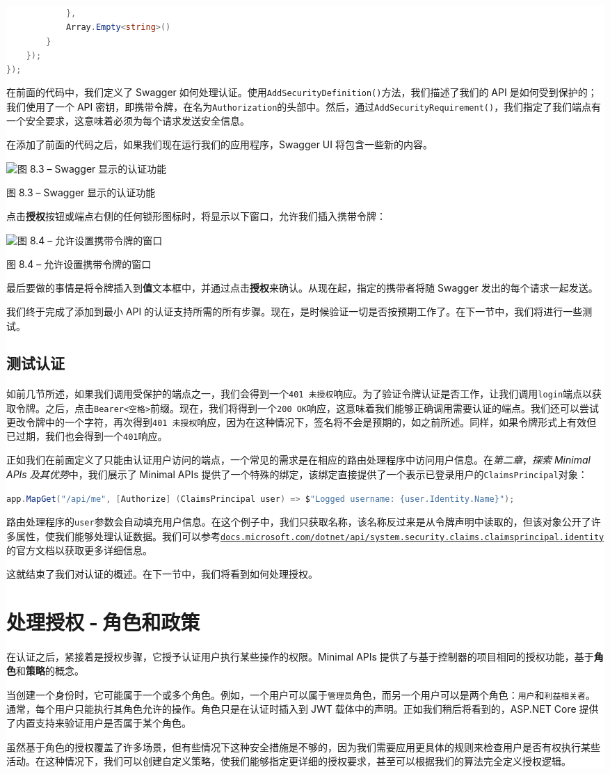 ```cs
            },
            Array.Empty<string>()
        }
    });
});
```

在前面的代码中，我们定义了 Swagger 如何处理认证。使用`AddSecurityDefinition()`方法，我们描述了我们的 API 是如何受到保护的；我们使用了一个 API 密钥，即携带令牌，在名为`Authorization`的头部中。然后，通过`AddSecurityRequirement()`，我们指定了我们端点有一个安全要求，这意味着必须为每个请求发送安全信息。

在添加了前面的代码之后，如果我们现在运行我们的应用程序，Swagger UI 将包含一些新的内容。

![图 8.3 – Swagger 显示的认证功能](img/Figure_8.3_B17902.jpg)

图 8.3 – Swagger 显示的认证功能

点击**授权**按钮或端点右侧的任何锁形图标时，将显示以下窗口，允许我们插入携带令牌：

![图 8.4 – 允许设置携带令牌的窗口](img/Figure_8.4_B17902.jpg)

图 8.4 – 允许设置携带令牌的窗口

最后要做的事情是将令牌插入到**值**文本框中，并通过点击**授权**来确认。从现在起，指定的携带者将随 Swagger 发出的每个请求一起发送。

我们终于完成了添加到最小 API 的认证支持所需的所有步骤。现在，是时候验证一切是否按预期工作了。在下一节中，我们将进行一些测试。

## 测试认证

如前几节所述，如果我们调用受保护的端点之一，我们会得到一个`401 未授权`响应。为了验证令牌认证是否工作，让我们调用`login`端点以获取令牌。之后，点击`Bearer<空格>`前缀。现在，我们将得到一个`200 OK`响应，这意味着我们能够正确调用需要认证的端点。我们还可以尝试更改令牌中的一个字符，再次得到`401 未授权`响应，因为在这种情况下，签名将不会是预期的，如之前所述。同样，如果令牌形式上有效但已过期，我们也会得到一个`401`响应。

正如我们在前面定义了只能由认证用户访问的端点，一个常见的需求是在相应的路由处理程序中访问用户信息。在*第二章*，*探索 Minimal APIs 及其优势*中，我们展示了 Minimal APIs 提供了一个特殊的绑定，该绑定直接提供了一个表示已登录用户的`ClaimsPrincipal`对象：

```cs
app.MapGet("/api/me", [Authorize] (ClaimsPrincipal user) => $"Logged username: {user.Identity.Name}");
```

路由处理程序的`user`参数会自动填充用户信息。在这个例子中，我们只获取名称，该名称反过来是从令牌声明中读取的，但该对象公开了许多属性，使我们能够处理认证数据。我们可以参考[`docs.microsoft.com/dotnet/api/system.security.claims.claimsprincipal.identity`](https://docs.microsoft.com/dotnet/api/system.security.claims.claimsprincipal.identity)的官方文档以获取更多详细信息。

这就结束了我们对认证的概述。在下一节中，我们将看到如何处理授权。

# 处理授权 - 角色和政策

在认证之后，紧接着是授权步骤，它授予认证用户执行某些操作的权限。Minimal APIs 提供了与基于控制器的项目相同的授权功能，基于**角色**和**策略**的概念。

当创建一个身份时，它可能属于一个或多个角色。例如，一个用户可以属于`管理员`角色，而另一个用户可以是两个角色：`用户`和`利益相关者`。通常，每个用户只能执行其角色允许的操作。角色只是在认证时插入到 JWT 载体中的声明。正如我们稍后将看到的，ASP.NET Core 提供了内置支持来验证用户是否属于某个角色。

虽然基于角色的授权覆盖了许多场景，但有些情况下这种安全措施是不够的，因为我们需要应用更具体的规则来检查用户是否有权执行某些活动。在这种情况下，我们可以创建自定义策略，使我们能够指定更详细的授权要求，甚至可以根据我们的算法完全定义授权逻辑。
